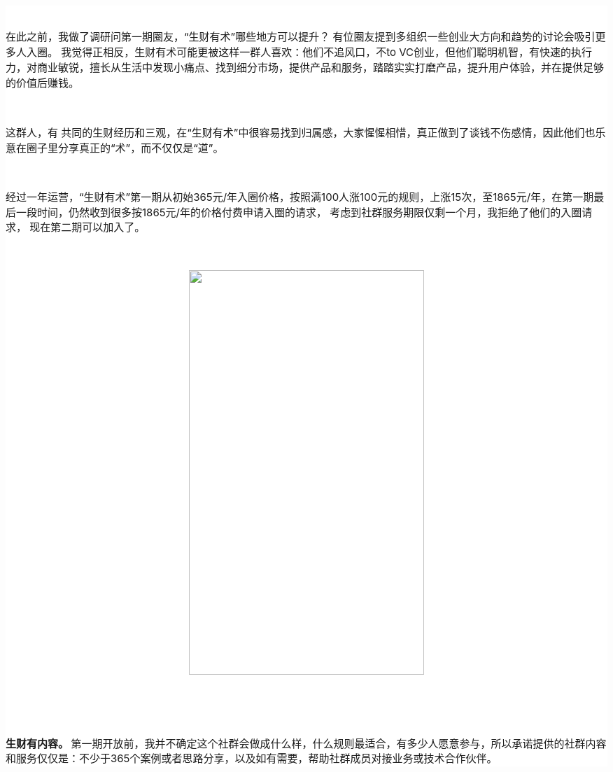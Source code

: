 <br/>
</span>
</p>
<p class="p1">
<span style="font-size: 15px;">
          在此之前，我做了调研问第一期圈友，“生财有术”哪些地方可以提升？
         </span>
<span style="font-size: 15px;">
          有位圈友提到多组织一些创业大方向和趋势的讨论会吸引更多人入圈。
         </span>
<span style="font-size: 15px;">
          我觉得正相反，生财有术可能更被这样一群人喜欢：他们不追风口，不to VC创业，但他们聪明机智，有快速的执行力，对商业敏锐，擅长从生活中发现小痛点、找到细分市场，提供产品和服务，踏踏实实打磨产品，提升用户体验，并在提供足够的价值后赚钱。
         </span>
</p>
<p class="p1">
<span style="font-size: 15px;">
<br/>
</span>
</p>
<p class="p1">
<span style="font-size: 15px;">
          这群人，有
         </span>
<span style="font-size: 15px;">
          共同的生财经历和三观，在“生财有术”中很容易找到归属感，大家惺惺相惜，真正做到了谈钱不伤感情，因此他们也乐意在圈子里分享真正的“术”，而不仅仅是“道”。
         </span>
</p>
<p class="p2">
<br/>
</p>
<p class="p1">
<span style="font-size: 15px;">
          经过一年运营，“生财有术”第一期从初始365元/年入圈价格，按照满100人涨100元的规则，上涨15次，至1865元/年，在第一期最后一段时间，仍然收到很多按1865元/年的价格付费申请入圈的请求，
          <span style="font-size: 15px;">
           考虑到社群服务期限仅剩一个月，我拒绝了他们的入圈请求，
          </span>
          现在第二期可以加入了。
         </span>
</p>
<p class="p1">
<span style="font-size: 15px;">
<br/>
</span>
</p>
<p style="text-align: center;">
<img class="" data-copyright="0" data-ratio="1.7206119162640903" data-s="300,640" data-src="" data-type="jpeg" data-w="1242" src="{{ '/img/KMaLruUdmIg5XWy36Fyibym7AMBuvRGHsJKV2qAgYNzclRKcicTm5IKPWA6jc9g4DEZbEjk2BUChNK2YhBTqQEdg.jpeg' | prepend: site.img | replace: '//','/' }}" style="width: 336px;height: 578px;"/>
</p>
<p class="p2">
<br/>
</p>
<p class="p2">
<br/>
</p>
<p class="p1">
<span style="font-size: 15px;">
<strong>
           生财有内容。
          </strong>
          第一期开放前，我并不确定这个社群会做成什么样，什么规则最适合，有多少人愿意参与，所以承诺提供的社群内容和服务仅仅是：不少于365个案例或者思路分享，以及如有需要，帮助社群成员对接业务或技术合作伙伴。
         </span>
</p>
<p class="p2">